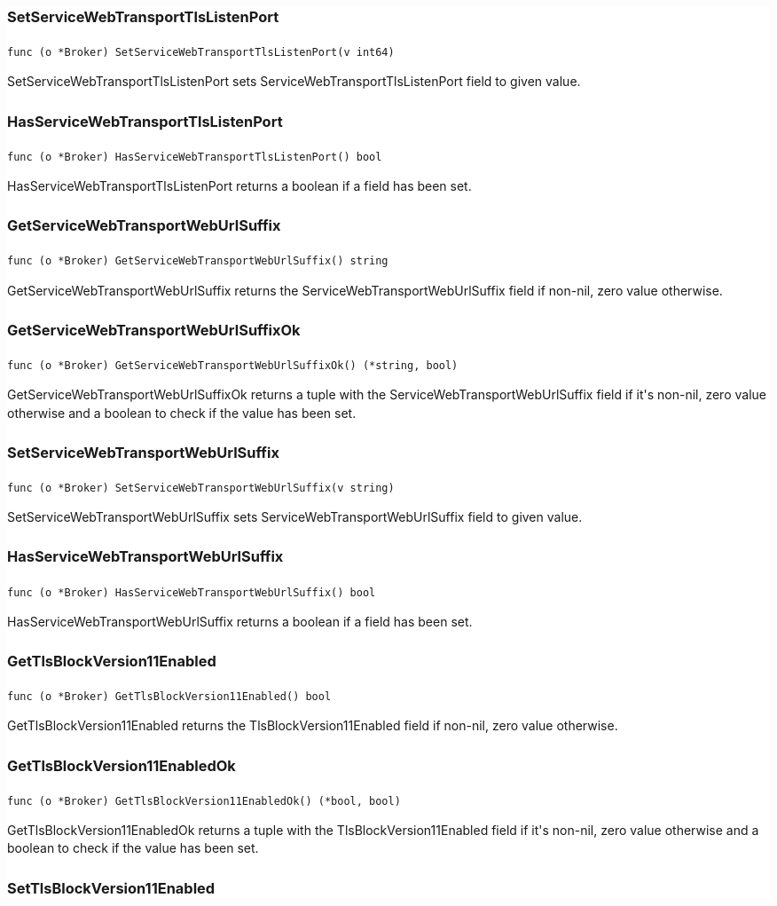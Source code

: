 ### SetServiceWebTransportTlsListenPort

`func (o *Broker) SetServiceWebTransportTlsListenPort(v int64)`

SetServiceWebTransportTlsListenPort sets ServiceWebTransportTlsListenPort field to given value.

### HasServiceWebTransportTlsListenPort

`func (o *Broker) HasServiceWebTransportTlsListenPort() bool`

HasServiceWebTransportTlsListenPort returns a boolean if a field has been set.

### GetServiceWebTransportWebUrlSuffix

`func (o *Broker) GetServiceWebTransportWebUrlSuffix() string`

GetServiceWebTransportWebUrlSuffix returns the ServiceWebTransportWebUrlSuffix field if non-nil, zero value otherwise.

### GetServiceWebTransportWebUrlSuffixOk

`func (o *Broker) GetServiceWebTransportWebUrlSuffixOk() (*string, bool)`

GetServiceWebTransportWebUrlSuffixOk returns a tuple with the ServiceWebTransportWebUrlSuffix field if it's non-nil, zero value otherwise
and a boolean to check if the value has been set.

### SetServiceWebTransportWebUrlSuffix

`func (o *Broker) SetServiceWebTransportWebUrlSuffix(v string)`

SetServiceWebTransportWebUrlSuffix sets ServiceWebTransportWebUrlSuffix field to given value.

### HasServiceWebTransportWebUrlSuffix

`func (o *Broker) HasServiceWebTransportWebUrlSuffix() bool`

HasServiceWebTransportWebUrlSuffix returns a boolean if a field has been set.

### GetTlsBlockVersion11Enabled

`func (o *Broker) GetTlsBlockVersion11Enabled() bool`

GetTlsBlockVersion11Enabled returns the TlsBlockVersion11Enabled field if non-nil, zero value otherwise.

### GetTlsBlockVersion11EnabledOk

`func (o *Broker) GetTlsBlockVersion11EnabledOk() (*bool, bool)`

GetTlsBlockVersion11EnabledOk returns a tuple with the TlsBlockVersion11Enabled field if it's non-nil, zero value otherwise
and a boolean to check if the value has been set.

### SetTlsBlockVersion11Enabled
